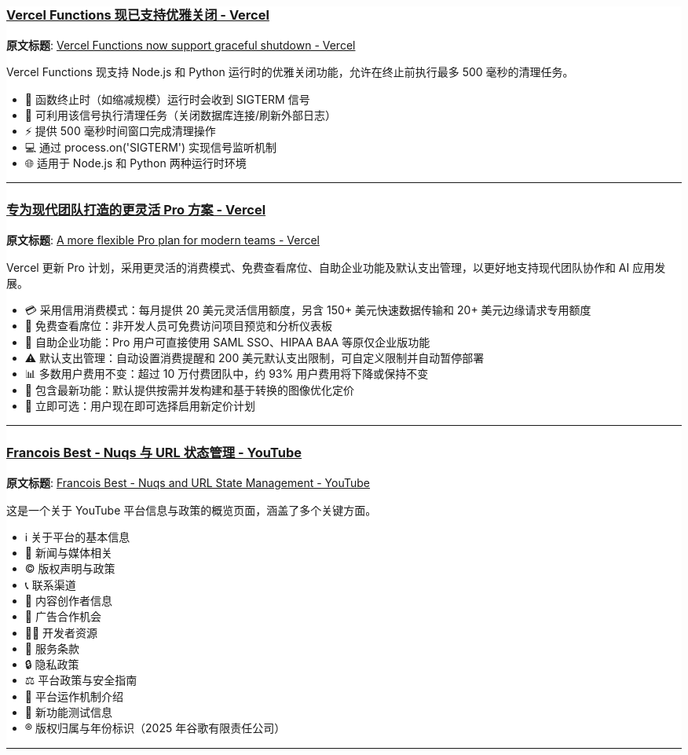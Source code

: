 ### [Vercel Functions 现已支持优雅关闭 - Vercel](https://vercel.com/changelog/vercel-functions-now-support-graceful-shutdown)

**原文标题**: [Vercel Functions now support graceful shutdown - Vercel](https://vercel.com/changelog/vercel-functions-now-support-graceful-shutdown)

Vercel Functions 现支持 Node.js 和 Python 运行时的优雅关闭功能，允许在终止前执行最多 500 毫秒的清理任务。

- 🚨 函数终止时（如缩减规模）运行时会收到 SIGTERM 信号
- 🧹 可利用该信号执行清理任务（关闭数据库连接/刷新外部日志）
- ⚡ 提供 500 毫秒时间窗口完成清理操作
- 💻 通过 process.on('SIGTERM') 实现信号监听机制
- 🌐 适用于 Node.js 和 Python 两种运行时环境

---

### [专为现代团队打造的更灵活 Pro 方案 - Vercel](https://vercel.com/blog/new-pro-pricing-plan)

**原文标题**: [A more flexible Pro plan for modern teams - Vercel](https://vercel.com/blog/new-pro-pricing-plan)

Vercel 更新 Pro 计划，采用更灵活的消费模式、免费查看席位、自助企业功能及默认支出管理，以更好地支持现代团队协作和 AI 应用发展。

- 💳 采用信用消费模式：每月提供 20 美元灵活信用额度，另含 150+ 美元快速数据传输和 20+ 美元边缘请求专用额度
- 👥 免费查看席位：非开发人员可免费访问项目预览和分析仪表板
- 🏢 自助企业功能：Pro 用户可直接使用 SAML SSO、HIPAA BAA 等原仅企业版功能
- ⚠️ 默认支出管理：自动设置消费提醒和 200 美元默认支出限制，可自定义限制并自动暂停部署
- 📊 多数用户费用不变：超过 10 万付费团队中，约 93% 用户费用将下降或保持不变
- 🚀 包含最新功能：默认提供按需并发构建和基于转换的图像优化定价
- 🔄 立即可选：用户现在即可选择启用新定价计划

---

### [Francois Best - Nuqs 与 URL 状态管理 - YouTube](https://www.youtube.com/watch?v=2x5BsQ-UXQo)

**原文标题**: [Francois Best - Nuqs and URL State Management - YouTube](https://www.youtube.com/watch?v=2x5BsQ-UXQo)

这是一个关于 YouTube 平台信息与政策的概览页面，涵盖了多个关键方面。

- ℹ️ 关于平台的基本信息
- 📰 新闻与媒体相关
- ©️ 版权声明与政策
- 📞 联系渠道
- 👥 内容创作者信息
- 💼 广告合作机会
- 👨‍💻 开发者资源
- 📑 服务条款
- 🔒 隐私政策
- ⚖️ 平台政策与安全指南
- 🔧 平台运作机制介绍
- 🧪 新功能测试信息
- ®️ 版权归属与年份标识（2025 年谷歌有限责任公司）

---